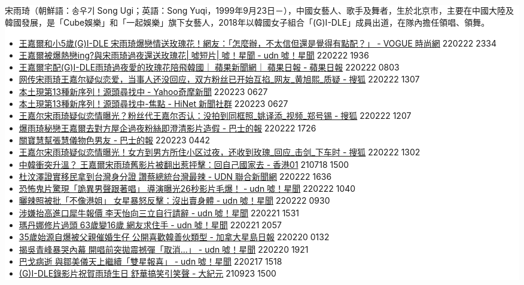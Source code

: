 宋雨琦（朝鮮語：송우기 Song Ugi；英語：Song Yuqi，1999年9月23日－），中國女藝人、歌手及舞者，生於北京市，主要在中國大陸及韓國發展，是「Cube娛樂」和「一起娛樂」旗下女藝人，2018年以韓國女子組合「(G)I-DLE」成員出道，在隊內擔任領唱、領舞。
- [王嘉爾和小5歲(G)I-DLE 宋雨琦爆戀情送玫瑰花！網友：「怎麼辦，不太信但還是覺得有點配？」 - VOGUE 時尚網](https://www.vogue.com.tw/entertainment/article/jackson-wang-and-yu-qi-song-rumored-to-be-dating "王嘉爾和小5歲(G)I-DLE 宋雨琦爆戀情送玫瑰花！網友：「怎麼辦，不太信但還是覺得有點配？」 - VOGUE 時尚網") 220222 2334
- [王嘉爾被爆熱戀ing?與宋雨琦過夜還送玫瑰花| 噓短片| 噓！星聞 - udn 噓！星聞](https://stars.udn.com/video/play/1022/1230616 "王嘉爾被爆熱戀ing?與宋雨琦過夜還送玫瑰花| 噓短片| 噓！星聞 - udn 噓！星聞") 220222 1936
- [王嘉爾宅配(G)I-DLE雨琦過夜愛的玫瑰花陪飛韓國｜ 蘋果新聞網｜ 蘋果日報 - 蘋果日報](https://www.appledaily.com.tw/entertainment/20220222/FYHPG2I6IBCEDDYJA4D5MI3MWA/ "王嘉爾宅配(G)I-DLE雨琦過夜愛的玫瑰花陪飛韓國｜ 蘋果新聞網｜ 蘋果日報 - 蘋果日報") 220222 0803
- [网传宋雨琦王嘉尔疑似恋爱，当事人还没回应，双方粉丝已开始互掐_网友_黄旭熙_质疑 - 搜狐](http://www.sohu.com/a/524582184_103758 "网传宋雨琦王嘉尔疑似恋爱，当事人还没回应，双方粉丝已开始互掐_网友_黄旭熙_质疑 - 搜狐") 220222 1307
- [本土現第13種新序列！源頭尋找中 - Yahoo奇摩新聞](https://tw.news.yahoo.com/%E6%9C%AC%E5%9C%9F%E7%8F%BE%E7%AC%AC13%E7%A8%AE%E6%96%B0%E5%BA%8F%E5%88%97-%E6%BA%90%E9%A0%AD%E5%B0%8B%E6%89%BE%E4%B8%AD-222728893.html "本土現第13種新序列！源頭尋找中 - Yahoo奇摩新聞") 220223 0627
- [本土現第13種新序列！源頭尋找中-焦點 - HiNet 新聞社群](https://times.hinet.net/picNews/23770887 "本土現第13種新序列！源頭尋找中-焦點 - HiNet 新聞社群") 220223 0627
- [王嘉尔宋雨琦疑似恋情曝光？粉丝代王嘉尔否认：没拍到同框照_姚译添_视频_郑号锡 - 搜狐](http://www.sohu.com/a/524562356_412286 "王嘉尔宋雨琦疑似恋情曝光？粉丝代王嘉尔否认：没拍到同框照_姚译添_视频_郑号锡 - 搜狐") 220222 1207
- [爆雨琦秘戀王嘉爾去對方屋企過夜粉絲即澄清影片造假 - 巴士的報](https://www.bastillepost.com/hongkong/article/10213239-%E7%88%86%E9%9B%A8%E7%90%A6%E7%A7%98%E6%88%80%E7%8E%8B%E5%98%89%E7%88%BE%E5%8E%BB%E5%B0%8D%E6%96%B9%E5%B1%8B%E4%BC%81%E9%81%8E%E5%A4%9C-%E7%B2%89%E7%B5%B2%E5%8D%B3%E6%BE%84%E6%B8%85%E5%BD%B1%E7%89%87 "爆雨琦秘戀王嘉爾去對方屋企過夜粉絲即澄清影片造假 - 巴士的報") 220222 1726
- [關寶慧幫張慧儀物色男友 - 巴士的報](https://www.bastillepost.com/hongkong/article/10216779 "關寶慧幫張慧儀物色男友 - 巴士的報") 220223 0442
- [王嘉尔宋雨琦疑似恋情曝光！女方到男方所住小区过夜，还收到玫瑰_回应_击剑_下车时 - 搜狐](http://www.sohu.com/a/524581301_100156772 "王嘉尔宋雨琦疑似恋情曝光！女方到男方所住小区过夜，还收到玫瑰_回应_击剑_下车时 - 搜狐") 220222 1302
- [中韓衝突升溫？ 王嘉爾宋雨琦舊影片被翻出惹抨擊：回自己國家去 - 香港01](https://www.hk01.com/%E5%8D%B3%E6%99%82%E5%A8%9B%E6%A8%82/652065/%E4%B8%AD%E9%9F%93%E8%A1%9D%E7%AA%81%E5%8D%87%E6%BA%AB-%E7%8E%8B%E5%98%89%E7%88%BE%E5%AE%8B%E9%9B%A8%E7%90%A6%E8%88%8A%E5%BD%B1%E7%89%87%E8%A2%AB%E7%BF%BB%E5%87%BA%E6%83%B9%E6%8A%A8%E6%93%8A-%E5%9B%9E%E8%87%AA%E5%B7%B1%E5%9C%8B%E5%AE%B6%E5%8E%BB "中韓衝突升溫？ 王嘉爾宋雨琦舊影片被翻出惹抨擊：回自己國家去 - 香港01") 210718 1500
- [杜汶澤證實移民拿到台灣身分證 讚蔡總統台灣最辣 - UDN 聯合新聞網](https://stars.udn.com/star/story/10089/6116150?from=udn-ch1_breaknews-1-cate8-news "杜汶澤證實移民拿到台灣身分證 讚蔡總統台灣最辣 - UDN 聯合新聞網") 220222 1636
- [恐怖鬼片驚現「詭異男聲跟著唱」 導演曝光26秒影片毛爆！ - udn 噓！星聞](https://stars.udn.com/star/story/10090/6114870 "恐怖鬼片驚現「詭異男聲跟著唱」 導演曝光26秒影片毛爆！ - udn 噓！星聞") 220222 1040
- [曬辣照被批「不像港姐」 女星暴怒反擊：沒出賣身體 - udn 噓！星聞](https://stars.udn.com/star/story/10091/6114734 "曬辣照被批「不像港姐」 女星暴怒反擊：沒出賣身體 - udn 噓！星聞") 220222 0930
- [涉嫌抬高進口犀牛報價 李天怡向三立自行請辭 - udn 噓！星聞](https://stars.udn.com/star/story/10091/6113352 "涉嫌抬高進口犀牛報價 李天怡向三立自行請辭 - udn 噓！星聞") 220221 1531
- [瑪丹娜修片過頭 63歲變16歲 網友求住手 - udn 噓！星聞](https://stars.udn.com/star/story/10092/6114053 "瑪丹娜修片過頭 63歲變16歲 網友求住手 - udn 噓！星聞") 220221 2057
- [35歲始源自爆被父親催婚生仔 公開喜歡韓善伙類型 - 加拿大星島日報](https://www.singtao.ca/5581196/2022-02-19/news-35%E6%AD%B2%E5%A7%8B%E6%BA%90%E8%87%AA%E7%88%86%E8%A2%AB%E7%88%B6%E8%A6%AA%E5%82%AC%E5%A9%9A%E7%94%9F%E4%BB%94+%E5%85%AC%E9%96%8B%E5%96%9C%E6%AD%A1%E9%9F%93%E5%96%84%E4%BC%99%E9%A1%9E%E5%9E%8B/ "35歲始源自爆被父親催婚生仔 公開喜歡韓善伙類型 - 加拿大星島日報") 220220 0132
- [揭吳青峰暴哭內幕 開唱前突拋震撼彈「取消…」 - udn 噓！星聞](https://stars.udn.com/star/story/10092/6111526 "揭吳青峰暴哭內幕 開唱前突拋震撼彈「取消…」 - udn 噓！星聞") 220220 1921
- [巴戈病逝 與鄒美儀天上繼續「雙星報喜」 - udn 噓！星聞](https://stars.udn.com/star/story/10091/6104964 "巴戈病逝 與鄒美儀天上繼續「雙星報喜」 - udn 噓！星聞") 220217 1518
- [(G)I-DLE錄影片祝賀雨琦生日 舒華搞笑引笑聲 - 大紀元](https://www.epochtimes.com/b5/21/9/23/n13254818.htm "(G)I-DLE錄影片祝賀雨琦生日 舒華搞笑引笑聲 - 大紀元") 210923 1500
